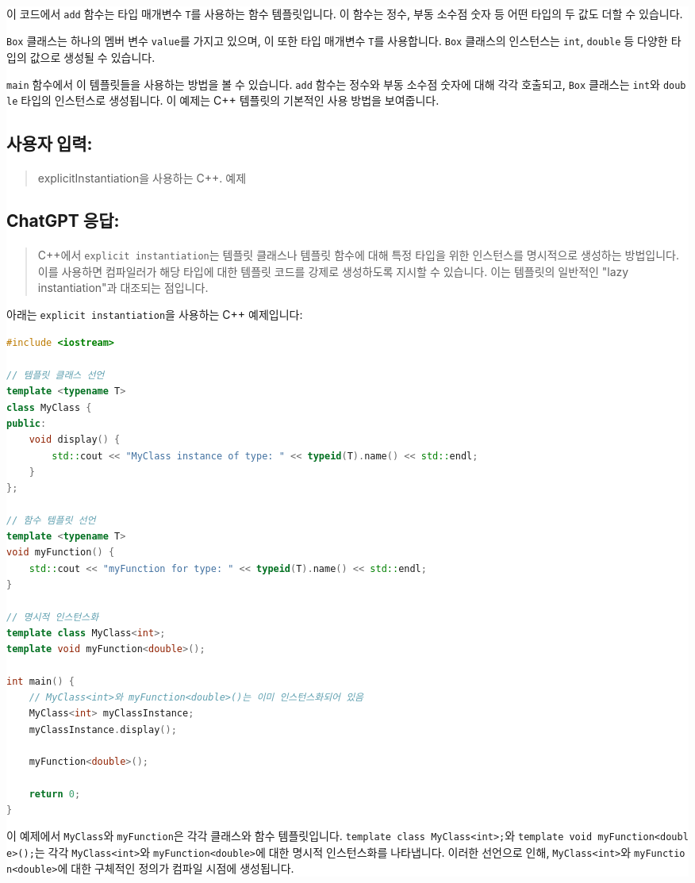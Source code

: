 이 코드에서 `add` 함수는 타입 매개변수 `T`를 사용하는 함수 템플릿입니다. 이 함수는 정수, 부동 소수점 숫자 등 어떤 타입의 두 값도 더할 수 있습니다.

`Box` 클래스는 하나의 멤버 변수 `value`를 가지고 있으며, 이 또한 타입 매개변수 `T`를 사용합니다. `Box` 클래스의 인스턴스는 `int`, `double` 등 다양한 타입의 값으로 생성될 수 있습니다.

`main` 함수에서 이 템플릿들을 사용하는 방법을 볼 수 있습니다. `add` 함수는 정수와 부동 소수점 숫자에 대해 각각 호출되고, `Box` 클래스는 `int`와 `double` 타입의 인스턴스로 생성됩니다. 이 예제는 C++ 템플릿의 기본적인 사용 방법을 보여줍니다.

## 사용자 입력:
> explicitInstantiation을 사용하는 C++. 예제

## ChatGPT 응답:
> C++에서 `explicit instantiation`는 템플릿 클래스나 템플릿 함수에 대해 특정 타입을 위한 인스턴스를 명시적으로 생성하는 방법입니다. 이를 사용하면 컴파일러가 해당 타입에 대한 템플릿 코드를 강제로 생성하도록 지시할 수 있습니다. 이는 템플릿의 일반적인 "lazy instantiation"과 대조되는 점입니다.

아래는 `explicit instantiation`을 사용하는 C++ 예제입니다:

```cpp
#include <iostream>

// 템플릿 클래스 선언
template <typename T>
class MyClass {
public:
    void display() {
        std::cout << "MyClass instance of type: " << typeid(T).name() << std::endl;
    }
};

// 함수 템플릿 선언
template <typename T>
void myFunction() {
    std::cout << "myFunction for type: " << typeid(T).name() << std::endl;
}

// 명시적 인스턴스화
template class MyClass<int>;
template void myFunction<double>();

int main() {
    // MyClass<int>와 myFunction<double>()는 이미 인스턴스화되어 있음
    MyClass<int> myClassInstance;
    myClassInstance.display();

    myFunction<double>();

    return 0;
}
```

이 예제에서 `MyClass`와 `myFunction`은 각각 클래스와 함수 템플릿입니다. `template class MyClass<int>;`와 `template void myFunction<double>();`는 각각 `MyClass<int>`와 `myFunction<double>`에 대한 명시적 인스턴스화를 나타냅니다. 이러한 선언으로 인해, `MyClass<int>`와 `myFunction<double>`에 대한 구체적인 정의가 컴파일 시점에 생성됩니다.
